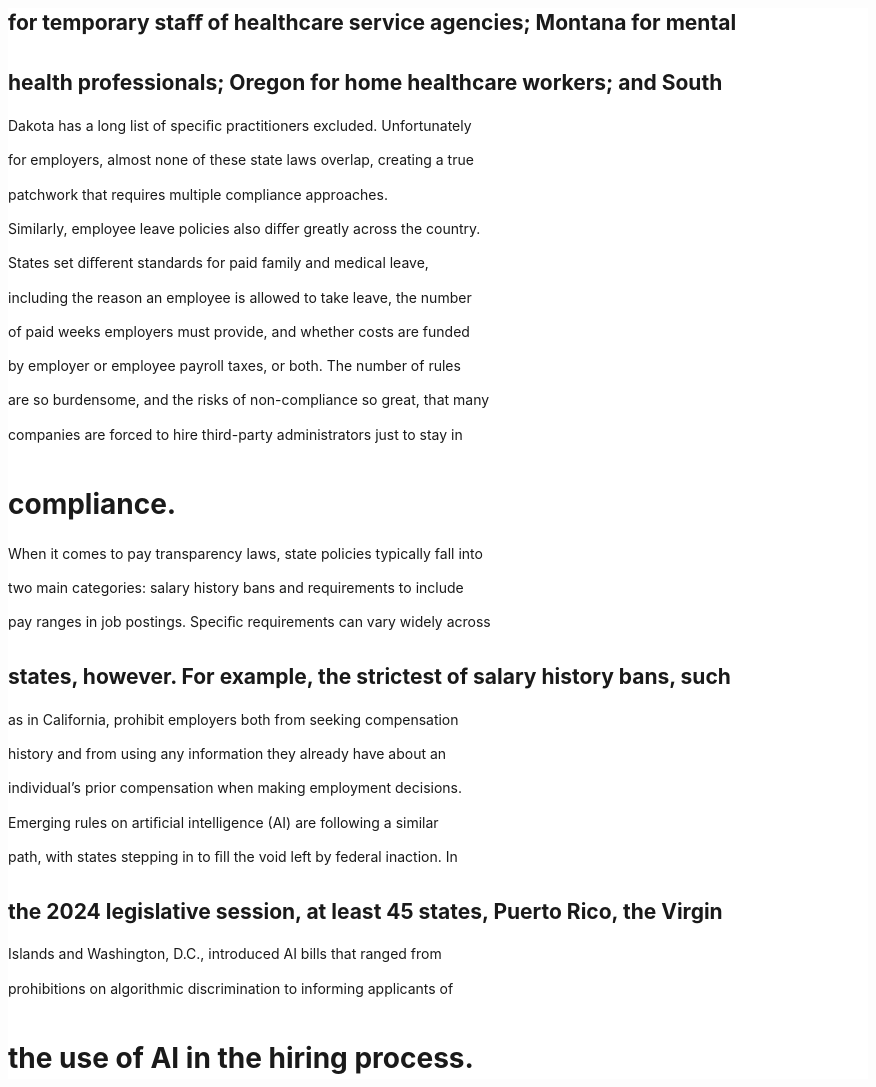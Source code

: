 ## for temporary staﬀ of healthcare service agencies; Montana for mental

## health professionals; Oregon for home healthcare workers; and South

Dakota has a long list of speciﬁc practitioners excluded. Unfortunately

for employers, almost none of these state laws overlap, creating a true

patchwork that requires multiple compliance approaches.

Similarly, employee leave policies also diﬀer greatly across the country.

States set diﬀerent standards for paid family and medical leave,

including the reason an employee is allowed to take leave, the number

of paid weeks employers must provide, and whether costs are funded

by employer or employee payroll taxes, or both. The number of rules

are so burdensome, and the risks of non-compliance so great, that many

companies are forced to hire third-party administrators just to stay in

# compliance.

When it comes to pay transparency laws, state policies typically fall into

two main categories: salary history bans and requirements to include

pay ranges in job postings. Speciﬁc requirements can vary widely across

## states, however. For example, the strictest of salary history bans, such

as in California, prohibit employers both from seeking compensation

history and from using any information they already have about an

individual’s prior compensation when making employment decisions.

Emerging rules on artiﬁcial intelligence (AI) are following a similar

path, with states stepping in to ﬁll the void left by federal inaction. In

## the 2024 legislative session, at least 45 states, Puerto Rico, the Virgin

Islands and Washington, D.C., introduced AI bills that ranged from

prohibitions on algorithmic discrimination to informing applicants of

# the use of AI in the hiring process.
